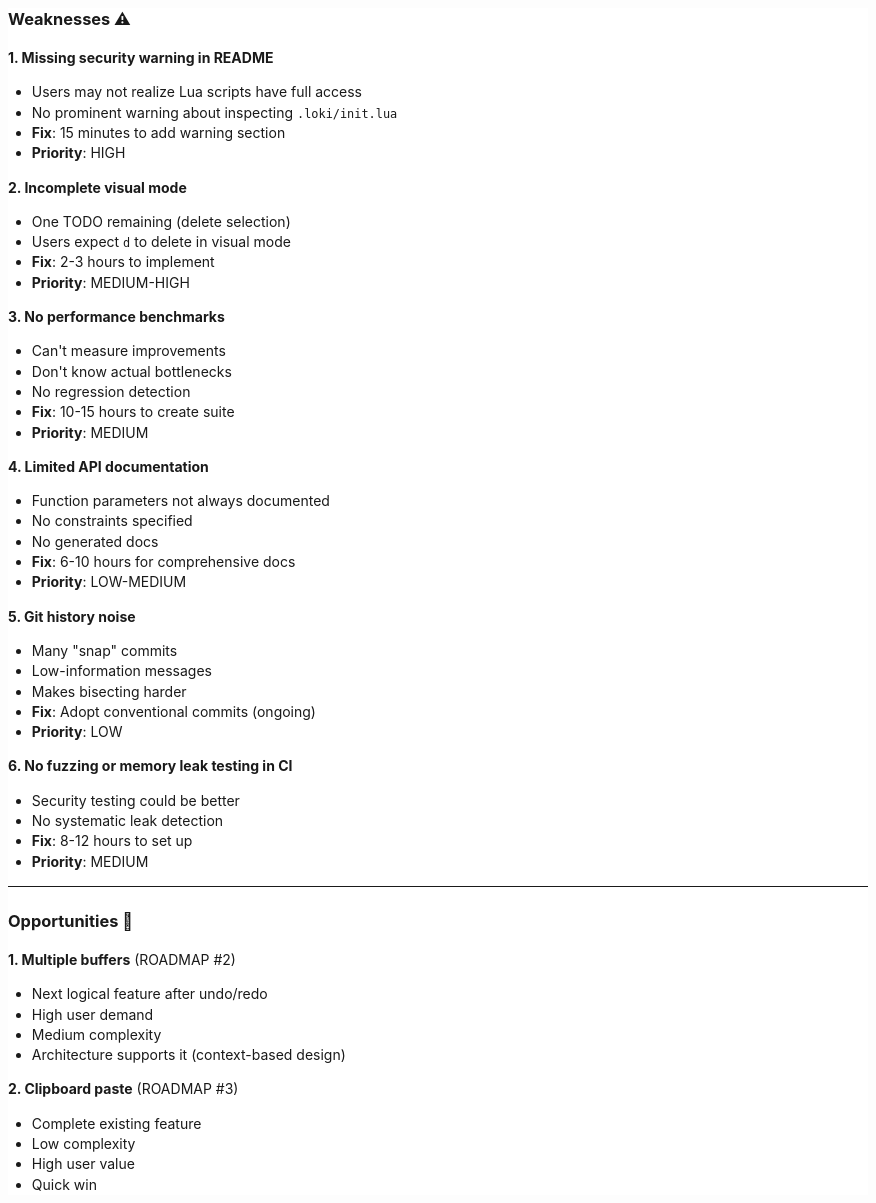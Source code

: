 
### Weaknesses ⚠️

**1. Missing security warning in README**
   - Users may not realize Lua scripts have full access
   - No prominent warning about inspecting `.loki/init.lua`
   - **Fix**: 15 minutes to add warning section
   - **Priority**: HIGH

**2. Incomplete visual mode**
   - One TODO remaining (delete selection)
   - Users expect `d` to delete in visual mode
   - **Fix**: 2-3 hours to implement
   - **Priority**: MEDIUM-HIGH

**3. No performance benchmarks**
   - Can't measure improvements
   - Don't know actual bottlenecks
   - No regression detection
   - **Fix**: 10-15 hours to create suite
   - **Priority**: MEDIUM

**4. Limited API documentation**
   - Function parameters not always documented
   - No constraints specified
   - No generated docs
   - **Fix**: 6-10 hours for comprehensive docs
   - **Priority**: LOW-MEDIUM

**5. Git history noise**
   - Many "snap" commits
   - Low-information messages
   - Makes bisecting harder
   - **Fix**: Adopt conventional commits (ongoing)
   - **Priority**: LOW

**6. No fuzzing or memory leak testing in CI**
   - Security testing could be better
   - No systematic leak detection
   - **Fix**: 8-12 hours to set up
   - **Priority**: MEDIUM

---

### Opportunities 🚀

**1. Multiple buffers** (ROADMAP #2)
   - Next logical feature after undo/redo
   - High user demand
   - Medium complexity
   - Architecture supports it (context-based design)

**2. Clipboard paste** (ROADMAP #3)
   - Complete existing feature
   - Low complexity
   - High user value
   - Quick win
